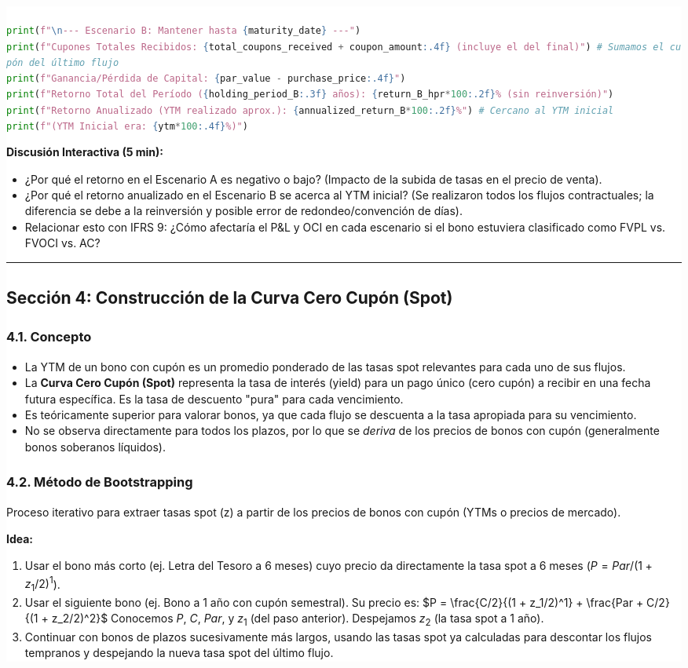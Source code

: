 ```python

print(f"\n--- Escenario B: Mantener hasta {maturity_date} ---")
print(f"Cupones Totales Recibidos: {total_coupons_received + coupon_amount:.4f} (incluye el del final)") # Sumamos el cupón del último flujo
print(f"Ganancia/Pérdida de Capital: {par_value - purchase_price:.4f}")
print(f"Retorno Total del Período ({holding_period_B:.3f} años): {return_B_hpr*100:.2f}% (sin reinversión)")
print(f"Retorno Anualizado (YTM realizado aprox.): {annualized_return_B*100:.2f}%") # Cercano al YTM inicial
print(f"(YTM Inicial era: {ytm*100:.4f}%)")

```

**Discusión Interactiva (5 min):**
*   ¿Por qué el retorno en el Escenario A es negativo o bajo? (Impacto de la subida de tasas en el precio de venta).
*   ¿Por qué el retorno anualizado en el Escenario B se acerca al YTM inicial? (Se realizaron todos los flujos contractuales; la diferencia se debe a la reinversión y posible error de redondeo/convención de días).
*   Relacionar esto con IFRS 9: ¿Cómo afectaría el P&L y OCI en cada escenario si el bono estuviera clasificado como FVPL vs. FVOCI vs. AC?

---

## Sección 4: Construcción de la Curva Cero Cupón (Spot)

### 4.1. Concepto

*   La YTM de un bono con cupón es un promedio ponderado de las tasas spot relevantes para cada uno de sus flujos.
*   La **Curva Cero Cupón (Spot)** representa la tasa de interés (yield) para un pago único (cero cupón) a recibir en una fecha futura específica. Es la tasa de descuento "pura" para cada vencimiento.
*   Es teóricamente superior para valorar bonos, ya que cada flujo se descuenta a la tasa apropiada para su vencimiento.
*   No se observa directamente para todos los plazos, por lo que se *deriva* de los precios de bonos con cupón (generalmente bonos soberanos líquidos).

### 4.2. Método de Bootstrapping

Proceso iterativo para extraer tasas spot (z) a partir de los precios de bonos con cupón (YTMs o precios de mercado).

**Idea:**
1.  Usar el bono más corto (ej. Letra del Tesoro a 6 meses) cuyo precio da directamente la tasa spot a 6 meses ($P = Par / (1 + z_1/2)^1$).
2.  Usar el siguiente bono (ej. Bono a 1 año con cupón semestral). Su precio es:
    $P = \frac{C/2}{(1 + z_1/2)^1} + \frac{Par + C/2}{(1 + z_2/2)^2}$
    Conocemos $P$, $C$, $Par$, y $z_1$ (del paso anterior). Despejamos $z_2$ (la tasa spot a 1 año).
3.  Continuar con bonos de plazos sucesivamente más largos, usando las tasas spot ya calculadas para descontar los flujos tempranos y despejando la nueva tasa spot del último flujo.

